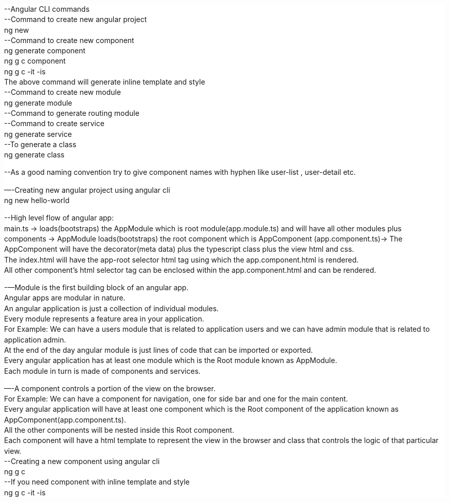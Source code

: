 --Angular CLI commands <br/>
--Command to create new angular project <br/>
ng new <project name> <br/>
--Command to create new component <br/>
ng generate component <component name> <br/>
ng g c component <br/>
ng g c -it -is <br/>
The above command will generate inline template and style <br/>
--Command to create new module <br/>
ng generate module <module name> <br/>
--Command to generate routing module <br/>
--Command to create service <br/>
ng generate service <service name> <br/>
--To generate a class <br/>
ng generate class <class name> <br/>

--As a good naming convention try to give component names with hyphen like user-list , user-detail etc. <br/>

—-Creating new angular project using angular cli <br/>
 ng new hello-world <br/>

--High level flow of angular app: <br/>
main.ts -> loads(bootstraps) the AppModule which is root module(app.module.ts) and will have all other modules plus components -> AppModule loads(bootstraps) the root component which is AppComponent (app.component.ts)-> The AppComponent will have the decorator(meta data) plus the typescript class plus the view html and css. <br/>
The index.html will have the app-root selector html tag using which the app.component.html is rendered. <br/> 
All other component’s  html selector tag can be enclosed within the app.component.html and can be rendered. <br/>

-—Module is the first building block of an angular app. <br/>
Angular apps are modular in nature. <br/>
An angular application is just a collection of individual modules. <br/>
Every module represents a  feature area in your application. <br/>
For Example: We can have a users module that is related to application users and we can have admin module that is related to application admin. <br/>
At the end of the day angular module is just lines of code that can be imported or exported. <br/>
Every angular application has at least one module which is the Root module known as AppModule. <br/>
Each module in turn is made of components and services. <br/>

—-A component controls a portion of the view on the browser. <br/>
For Example: We can have a component for navigation, one for side bar and one for the main content. <br/>
Every angular application will have at least one component which is the Root component of the application known as AppComponent(app.component.ts). <br/>
All the other components will be nested inside this Root component. <br/>
Each component will have a html template to represent the view in the browser and class that controls the logic of that particular view. <br/>
--Creating a new component using angular cli <br/>
ng g c <component name> <br/>
--If you need component with inline template and style <br/>
ng g c <component name> -it -is <br/>
